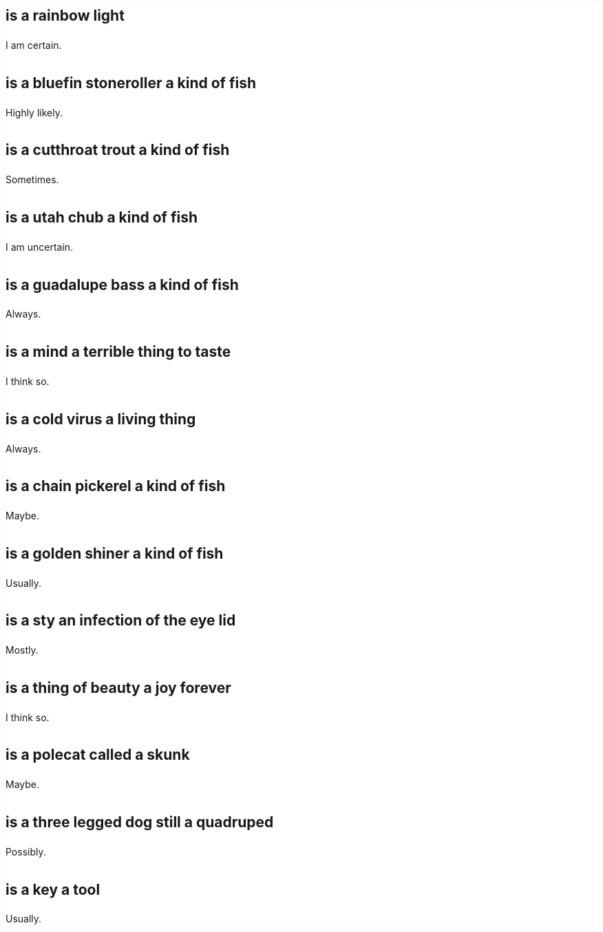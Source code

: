 ## is a rainbow light
I am certain.

## is a bluefin stoneroller a kind of fish
Highly likely.

## is a cutthroat trout a kind of fish
Sometimes.

## is a utah chub a kind of fish
I am uncertain.

## is a guadalupe bass a kind of fish
Always.

## is a mind a terrible thing to taste
I think so.

## is a cold virus a living thing
Always.

## is a chain pickerel a kind of fish
Maybe.

## is a golden shiner a kind of fish
Usually.

## is a sty an infection of the eye lid
Mostly.

## is a thing of beauty a joy forever
I think so.

## is a polecat called a skunk
Maybe.

## is a three legged dog still a quadruped
Possibly.

## is a key a tool
Usually.

